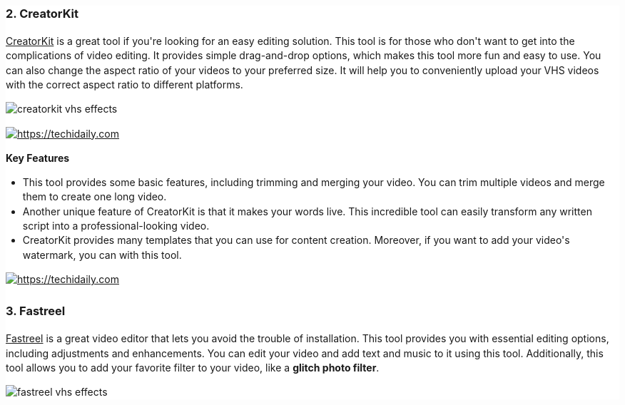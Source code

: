 



### 2\. CreatorKit

[CreatorKit](https://creatorkit.com/video-effects-filters/) is a great tool if you're looking for an easy editing solution. This tool is for those who don't want to get into the complications of video editing. It provides simple drag-and-drop options, which makes this tool more fun and easy to use. You can also change the aspect ratio of your videos to your preferred size. It will help you to conveniently upload your VHS videos with the correct aspect ratio to different platforms.

![creatorkit vhs effects](https://images.wondershare.com/filmora/article-images/2023/creatorkit-vhs-effects.jpg)






<a href="https://aligracehair.sjv.io/c/5597632/2135362/19272" target="_top" id="2135362">
  <img src="//a.impactradius-go.com/display-ad/19272-2135362" border="0" alt="https://techidaily.com" width="120" height="90"/>
</a>
<img height="0" width="0" src="https://aligracehair.sjv.io/i/5597632/2135362/19272" style="position:absolute;visibility:hidden;" border="0" />





**Key Features**

* This tool provides some basic features, including trimming and merging your video. You can trim multiple videos and merge them to create one long video.
* Another unique feature of CreatorKit is that it makes your words live. This incredible tool can easily transform any written script into a professional-looking video.
* CreatorKit provides many templates that you can use for content creation. Moreover, if you want to add your video's watermark, you can with this tool.






<a href="https://unicoeye.pxf.io/c/5597632/2134246/18498" target="_top" id="2134246">
  <img src="//a.impactradius-go.com/display-ad/18498-2134246" border="0" alt="https://techidaily.com" width="728" height="90"/>
</a>
<img height="0" width="0" src="https://unicoeye.pxf.io/i/5597632/2134246/18498" style="position:absolute;visibility:hidden;" border="0" />





### 3\. Fastreel

[Fastreel](https://www.fastreel.com/video-filters.html) is a great video editor that lets you avoid the trouble of installation. This tool provides you with essential editing options, including adjustments and enhancements. You can edit your video and add text and music to it using this tool. Additionally, this tool allows you to add your favorite filter to your video, like a **glitch photo filter**.

![fastreel vhs effects](https://images.wondershare.com/filmora/article-images/2023/fastreel-vhs-effects.jpg)
